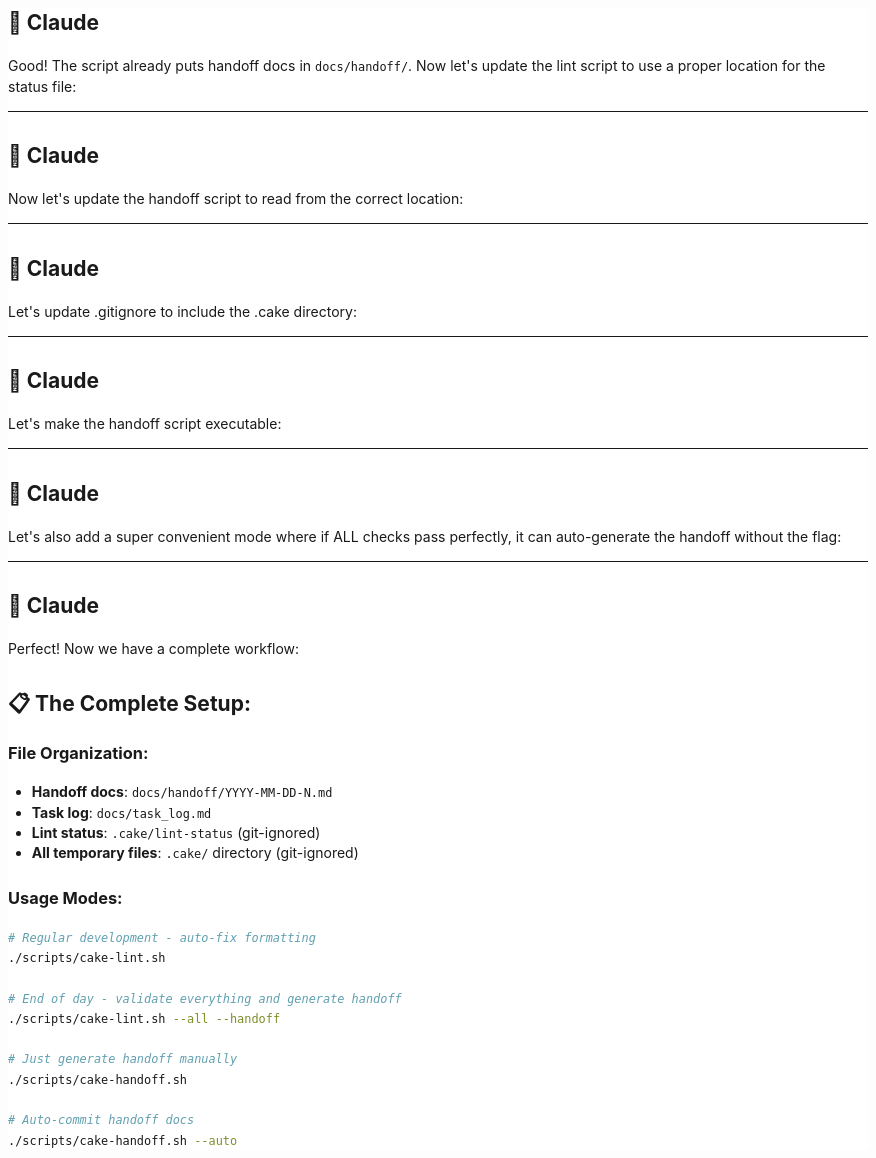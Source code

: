 
## 🤖 Claude

Good! The script already puts handoff docs in `docs/handoff/`. Now let's update the lint script to use a proper location for the status file:

---

## 🤖 Claude

Now let's update the handoff script to read from the correct location:

---

## 🤖 Claude

Let's update .gitignore to include the .cake directory:

---

## 🤖 Claude

Let's make the handoff script executable:

---

## 🤖 Claude

Let's also add a super convenient mode where if ALL checks pass perfectly, it can auto-generate the handoff without the flag:

---

## 🤖 Claude

Perfect! Now we have a complete workflow:

## 📋 The Complete Setup:

### File Organization:
- **Handoff docs**: `docs/handoff/YYYY-MM-DD-N.md`
- **Task log**: `docs/task_log.md`
- **Lint status**: `.cake/lint-status` (git-ignored)
- **All temporary files**: `.cake/` directory (git-ignored)

### Usage Modes:

```bash
# Regular development - auto-fix formatting
./scripts/cake-lint.sh

# End of day - validate everything and generate handoff
./scripts/cake-lint.sh --all --handoff

# Just generate handoff manually
./scripts/cake-handoff.sh

# Auto-commit handoff docs
./scripts/cake-handoff.sh --auto
```
